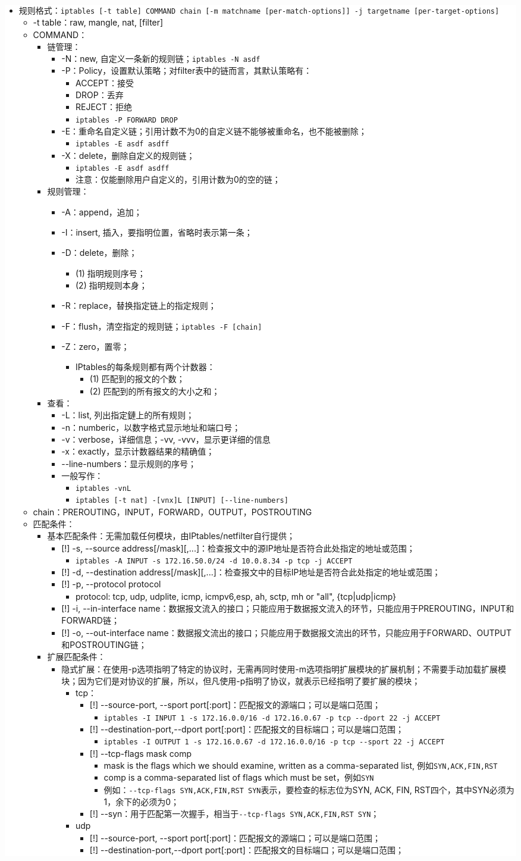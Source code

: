- 规则格式：`iptables [-t table] COMMAND chain [-m matchname [per-match-options]] -j targetname [per-target-options]`
    - -t table：raw, mangle, nat, [filter]
    - COMMAND：
        - 链管理：
            - -N：new, 自定义一条新的规则链；`iptables -N asdf`
            - -P：Policy，设置默认策略；对filter表中的链而言，其默认策略有：
                - ACCEPT：接受
                - DROP：丢弃
                - REJECT：拒绝
                - `iptables -P FORWARD DROP`
            - -E：重命名自定义链；引用计数不为0的自定义链不能够被重命名，也不能被删除；
                - `iptables -E asdf asdff`
            - -X：delete，删除自定义的规则链；
                - `iptables -E asdf asdff`
                - 注意：仅能删除用户自定义的，引用计数为0的空的链；
        - 规则管理：
            - -A：append，追加；
                
            - -I：insert, 插入，要指明位置，省略时表示第一条；
            - -D：delete，删除；
                - (1) 指明规则序号；
                - (2) 指明规则本身；
            - -R：replace，替换指定链上的指定规则；
            - -F：flush，清空指定的规则链；`iptables -F [chain]`
            - -Z：zero，置零；
                - IPtables的每条规则都有两个计数器：
                    - (1) 匹配到的报文的个数；
                    - (2) 匹配到的所有报文的大小之和；                        
        - 查看：
            - -L：list, 列出指定鏈上的所有规则；
            - -n：numberic，以数字格式显示地址和端口号；
            - -v：verbose，详细信息；-vv, -vvv，显示更详细的信息
            - -x：exactly，显示计数器结果的精确值；
            - --line-numbers：显示规则的序号；
            - 一般写作：
                - `iptables -vnL`
                - `iptables [-t nat] -[vnx]L [INPUT] [--line-numbers]`
    - chain：PREROUTING，INPUT，FORWARD，OUTPUT，POSTROUTING
    - 匹配条件：
        - 基本匹配条件：无需加载任何模块，由IPtables/netfilter自行提供；
            - [!] -s, --source address[/mask][,...]：检查报文中的源IP地址是否符合此处指定的地址或范围；
                - `iptables -A INPUT -s 172.16.50.0/24 -d 10.0.8.34 -p tcp -j ACCEPT`
            - [!] -d, --destination address[/mask][,...]：检查报文中的目标IP地址是否符合此处指定的地址或范围；
            - [!] -p, --protocol protocol
                - protocol: tcp, udp, udplite, icmp, icmpv6,esp, ah, sctp, mh or  "all", {tcp|udp|icmp}
            - [!] -i, --in-interface name：数据报文流入的接口；只能应用于数据报文流入的环节，只能应用于PREROUTING，INPUT和FORWARD链；
            - [!] -o, --out-interface name：数据报文流出的接口；只能应用于数据报文流出的环节，只能应用于FORWARD、OUTPUT和POSTROUTING链；
        - 扩展匹配条件：
            - 隐式扩展：在使用-p选项指明了特定的协议时，无需再同时使用-m选项指明扩展模块的扩展机制；不需要手动加载扩展模块；因为它们是对协议的扩展，所以，但凡使用-p指明了协议，就表示已经指明了要扩展的模块；
                - tcp：
                    - [!] --source-port, --sport port[:port]：匹配报文的源端口；可以是端口范围；
                        - `iptables -I INPUT 1 -s 172.16.0.0/16 -d 172.16.0.67 -p tcp --dport 22 -j ACCEPT`
                    - [!] --destination-port,--dport port[:port]：匹配报文的目标端口；可以是端口范围；
                        - `iptables -I OUTPUT 1 -s 172.16.0.67 -d 172.16.0.0/16 -p tcp --sport 22 -j ACCEPT`
                    - [!] --tcp-flags mask comp
                        - mask is the flags which we should examine, written as a comma-separated list, 例如`SYN,ACK,FIN,RST`
                        - comp is a comma-separated list of flags which must be set，例如`SYN`
                        - 例如：`--tcp-flags SYN,ACK,FIN,RST SYN`表示，要检查的标志位为SYN, ACK, FIN, RST四个，其中SYN必须为1，余下的必须为0；
                    - [!] --syn：用于匹配第一次握手，相当于`--tcp-flags SYN,ACK,FIN,RST SYN`；
                - udp
                    - [!] --source-port, --sport port[:port]：匹配报文的源端口；可以是端口范围；
                    - [!] --destination-port,--dport port[:port]：匹配报文的目标端口；可以是端口范围；